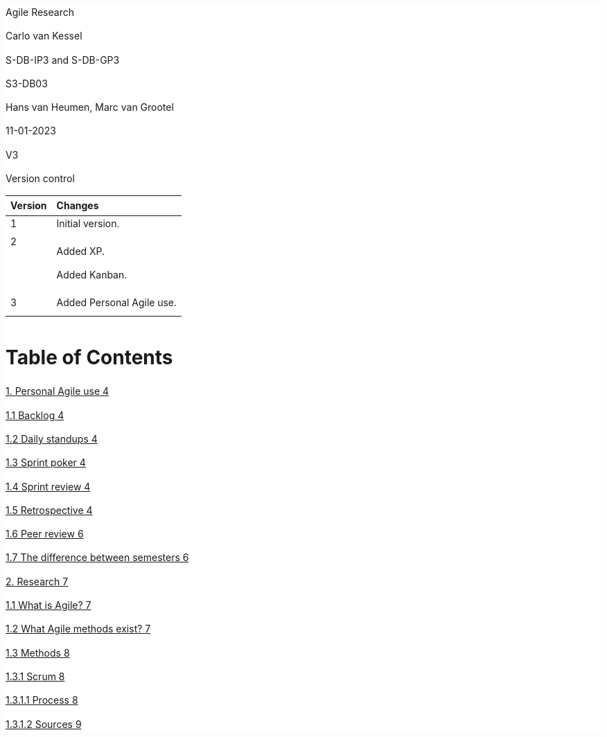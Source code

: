 ﻿Agile Research


Carlo van Kessel 

S-DB-IP3 and S-DB-GP3

S3-DB03

Hans van Heumen, Marc van Grootel

11-01-2023

V3



Version control 


|Version|Changes|
| :- | :- |
|1|Initial version. |
|2|<p>Added XP.</p><p>Added Kanban.</p>|
|3|Added Personal Agile use.|
|||


# Table of Contents
[1.	Personal Agile use	4](#_toc124597573)

[1.1	Backlog	4](#_toc124597574)

[1.2	Daily standups	4](#_toc124597575)

[1.3	Sprint poker	4](#_toc124597576)

[1.4	Sprint review	4](#_toc124597577)

[1.5	Retrospective	4](#_toc124597578)

[1.6	Peer review	6](#_toc124597579)

[1.7	The difference between semesters	6](#_toc124597580)

[2.	Research	7](#_toc124597581)

[1.1 What is Agile?	7](#_toc124597582)

[1.2 What Agile methods exist?	7](#_toc124597583)

[1.3 Methods	8](#_toc124597584)

[1.3.1 Scrum	8](#_toc124597585)

[1.3.1.1 Process	8](#_toc124597586)

[1.3.1.2 Sources	9](#_toc124597587)
